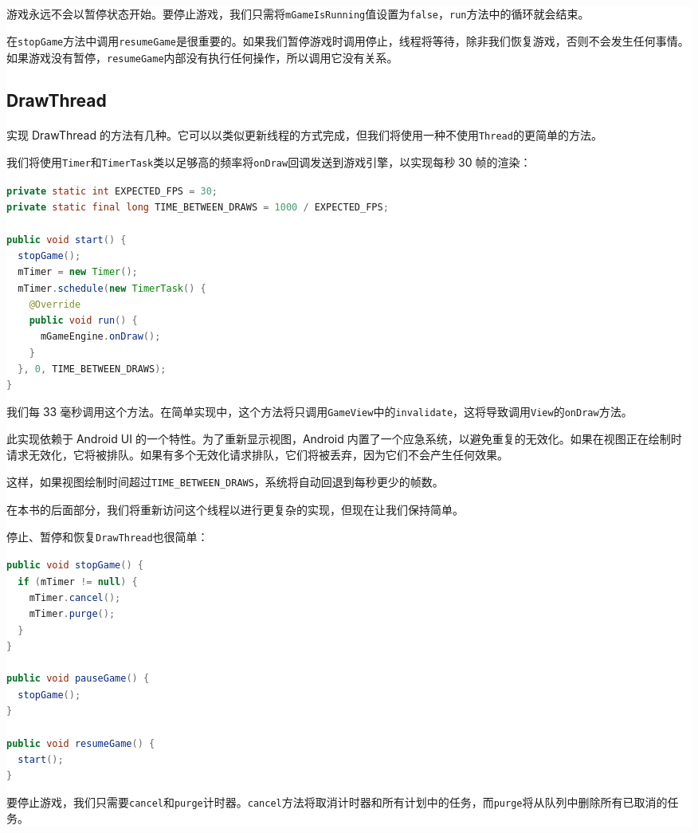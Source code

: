 游戏永远不会以暂停状态开始。要停止游戏，我们只需将`mGameIsRunning`值设置为`false`，`run`方法中的循环就会结束。

在`stopGame`方法中调用`resumeGame`是很重要的。如果我们暂停游戏时调用停止，线程将等待，除非我们恢复游戏，否则不会发生任何事情。如果游戏没有暂停，`resumeGame`内部没有执行任何操作，所以调用它没有关系。

## DrawThread

实现 DrawThread 的方法有几种。它可以以类似更新线程的方式完成，但我们将使用一种不使用`Thread`的更简单的方法。

我们将使用`Timer`和`TimerTask`类以足够高的频率将`onDraw`回调发送到游戏引擎，以实现每秒 30 帧的渲染：

```java
private static int EXPECTED_FPS = 30;
private static final long TIME_BETWEEN_DRAWS = 1000 / EXPECTED_FPS;

public void start() {
  stopGame();
  mTimer = new Timer();
  mTimer.schedule(new TimerTask() {
    @Override
    public void run() {
      mGameEngine.onDraw();
    }
  }, 0, TIME_BETWEEN_DRAWS);
}
```

我们每 33 毫秒调用这个方法。在简单实现中，这个方法将只调用`GameView`中的`invalidate`，这将导致调用`View`的`onDraw`方法。

此实现依赖于 Android UI 的一个特性。为了重新显示视图，Android 内置了一个应急系统，以避免重复的无效化。如果在视图正在绘制时请求无效化，它将被排队。如果有多个无效化请求排队，它们将被丢弃，因为它们不会产生任何效果。

这样，如果视图绘制时间超过`TIME_BETWEEN_DRAWS`，系统将自动回退到每秒更少的帧数。

在本书的后面部分，我们将重新访问这个线程以进行更复杂的实现，但现在让我们保持简单。

停止、暂停和恢复`DrawThread`也很简单：

```java
public void stopGame() {
  if (mTimer != null) {
    mTimer.cancel();
    mTimer.purge();
  }
}

public void pauseGame() {
  stopGame();
}

public void resumeGame() {
  start();
}
```

要停止游戏，我们只需要`cancel`和`purge`计时器。`cancel`方法将取消计时器和所有计划中的任务，而`purge`将从队列中删除所有已取消的任务。
